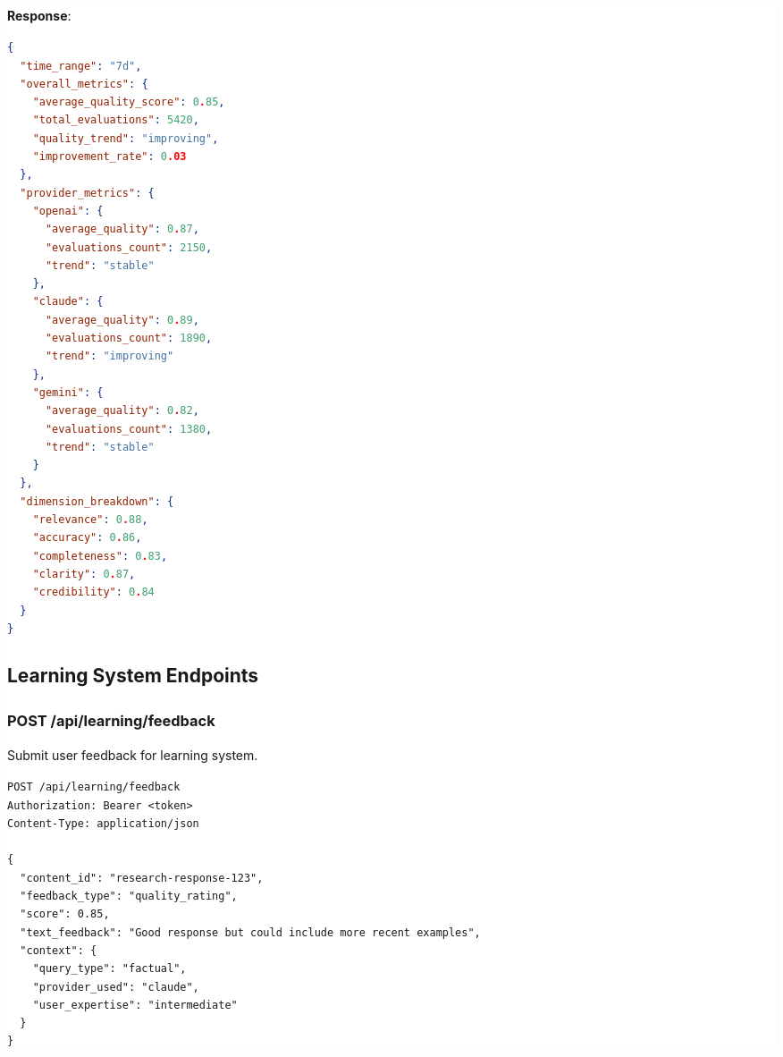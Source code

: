 **Response**:
```json
{
  "time_range": "7d",
  "overall_metrics": {
    "average_quality_score": 0.85,
    "total_evaluations": 5420,
    "quality_trend": "improving",
    "improvement_rate": 0.03
  },
  "provider_metrics": {
    "openai": {
      "average_quality": 0.87,
      "evaluations_count": 2150,
      "trend": "stable"
    },
    "claude": {
      "average_quality": 0.89,
      "evaluations_count": 1890,
      "trend": "improving"
    },
    "gemini": {
      "average_quality": 0.82,
      "evaluations_count": 1380,
      "trend": "stable"
    }
  },
  "dimension_breakdown": {
    "relevance": 0.88,
    "accuracy": 0.86,
    "completeness": 0.83,
    "clarity": 0.87,
    "credibility": 0.84
  }
}
```

## <learning-endpoints>Learning System Endpoints</learning-endpoints>

### **POST /api/learning/feedback**
Submit user feedback for learning system.

```http
POST /api/learning/feedback
Authorization: Bearer <token>
Content-Type: application/json

{
  "content_id": "research-response-123",
  "feedback_type": "quality_rating",
  "score": 0.85,
  "text_feedback": "Good response but could include more recent examples",
  "context": {
    "query_type": "factual",
    "provider_used": "claude",
    "user_expertise": "intermediate"
  }
}
```
